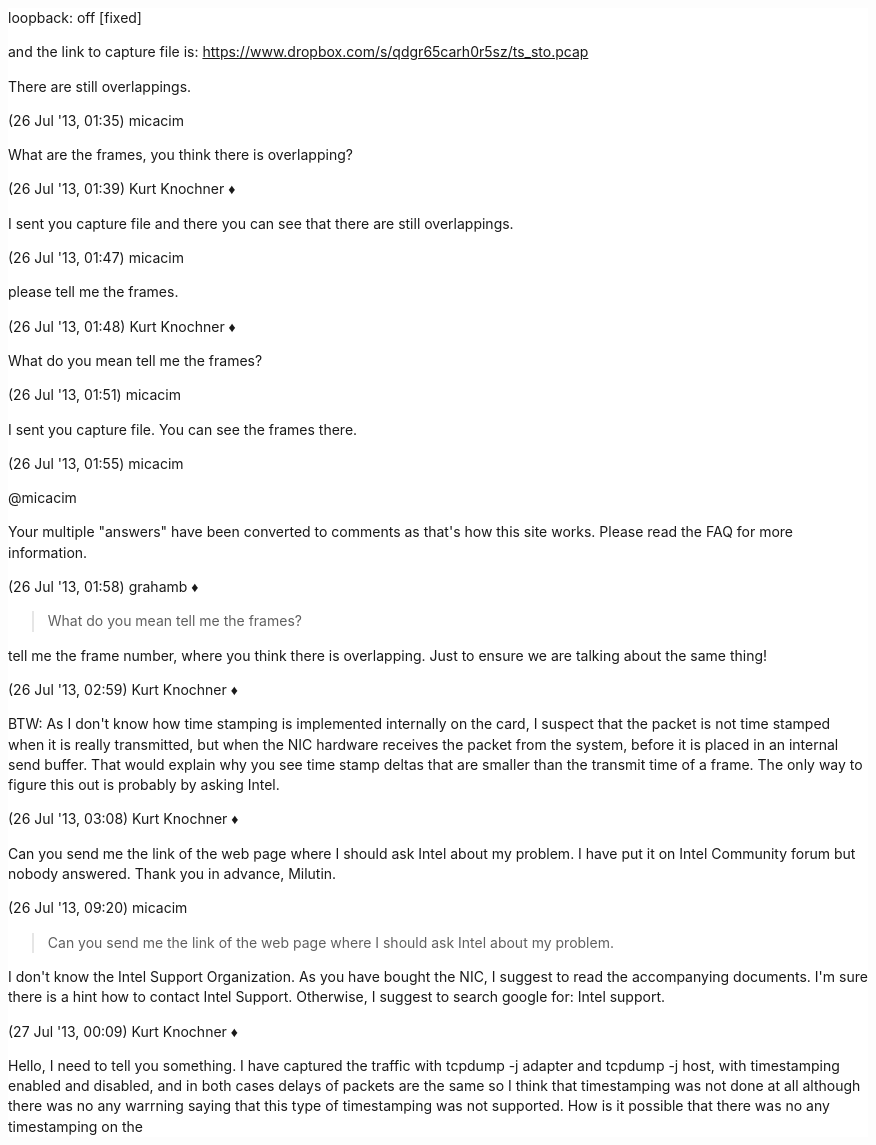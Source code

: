 loopback: off [fixed]</code></pre><p>and the link to capture file is: <a href="https://www.dropbox.com/s/qdgr65carh0r5sz/ts_sto.pcap">https://www.dropbox.com/s/qdgr65carh0r5sz/ts_sto.pcap</a></p><p>There are still overlappings.</p></div><div id="comment-23375-info" class="comment-info"><span class="comment-age">(26 Jul '13, 01:35)</span> <span class="comment-user userinfo">micacim</span></div></div><span id="23376"></span><div id="comment-23376" class="comment not_top_scorer"><div id="post-23376-score" class="comment-score"></div><div class="comment-text"><p>What are the frames, you think there is overlapping?</p></div><div id="comment-23376-info" class="comment-info"><span class="comment-age">(26 Jul '13, 01:39)</span> <span class="comment-user userinfo">Kurt Knochner ♦</span></div></div><span id="23378"></span><div id="comment-23378" class="comment not_top_scorer"><div id="post-23378-score" class="comment-score"></div><div class="comment-text"><p>I sent you capture file and there you can see that there are still overlappings.</p></div><div id="comment-23378-info" class="comment-info"><span class="comment-age">(26 Jul '13, 01:47)</span> <span class="comment-user userinfo">micacim</span></div></div><span id="23379"></span><div id="comment-23379" class="comment not_top_scorer"><div id="post-23379-score" class="comment-score"></div><div class="comment-text"><p>please tell me the frames.</p></div><div id="comment-23379-info" class="comment-info"><span class="comment-age">(26 Jul '13, 01:48)</span> <span class="comment-user userinfo">Kurt Knochner ♦</span></div></div><span id="23380"></span><div id="comment-23380" class="comment not_top_scorer"><div id="post-23380-score" class="comment-score"></div><div class="comment-text"><p>What do you mean tell me the frames?</p></div><div id="comment-23380-info" class="comment-info"><span class="comment-age">(26 Jul '13, 01:51)</span> <span class="comment-user userinfo">micacim</span></div></div><span id="23381"></span><div id="comment-23381" class="comment not_top_scorer"><div id="post-23381-score" class="comment-score"></div><div class="comment-text"><p>I sent you capture file. You can see the frames there.</p></div><div id="comment-23381-info" class="comment-info"><span class="comment-age">(26 Jul '13, 01:55)</span> <span class="comment-user userinfo">micacim</span></div></div><span id="23382"></span><div id="comment-23382" class="comment not_top_scorer"><div id="post-23382-score" class="comment-score"></div><div class="comment-text"><p><span>@micacim</span></p><p>Your multiple "answers" have been converted to comments as that's how this site works. Please read the FAQ for more information.</p></div><div id="comment-23382-info" class="comment-info"><span class="comment-age">(26 Jul '13, 01:58)</span> <span class="comment-user userinfo">grahamb ♦</span></div></div><span id="23383"></span><div id="comment-23383" class="comment not_top_scorer"><div id="post-23383-score" class="comment-score"></div><div class="comment-text"><blockquote><p>What do you mean tell me the frames?</p></blockquote><p>tell me the frame number, where you think there is overlapping. Just to ensure we are talking about the same thing!</p></div><div id="comment-23383-info" class="comment-info"><span class="comment-age">(26 Jul '13, 02:59)</span> <span class="comment-user userinfo">Kurt Knochner ♦</span></div></div><span id="23384"></span><div id="comment-23384" class="comment not_top_scorer"><div id="post-23384-score" class="comment-score"></div><div class="comment-text"><p>BTW: As I don't know how time stamping is implemented internally on the card, I suspect that the packet is not time stamped when it is really transmitted, but when the NIC hardware receives the packet from the system, before it is placed in an internal send buffer. That would explain why you see time stamp deltas that are smaller than the transmit time of a frame. The only way to figure this out is probably by asking Intel.</p></div><div id="comment-23384-info" class="comment-info"><span class="comment-age">(26 Jul '13, 03:08)</span> <span class="comment-user userinfo">Kurt Knochner ♦</span></div></div><span id="23388"></span><div id="comment-23388" class="comment not_top_scorer"><div id="post-23388-score" class="comment-score"></div><div class="comment-text"><p>Can you send me the link of the web page where I should ask Intel about my problem. I have put it on Intel Community forum but nobody answered. Thank you in advance, Milutin.</p></div><div id="comment-23388-info" class="comment-info"><span class="comment-age">(26 Jul '13, 09:20)</span> <span class="comment-user userinfo">micacim</span></div></div><span id="23397"></span><div id="comment-23397" class="comment not_top_scorer"><div id="post-23397-score" class="comment-score"></div><div class="comment-text"><blockquote><p>Can you send me the link of the web page where I should ask Intel about my problem.</p></blockquote><p>I don't know the Intel Support Organization. As you have bought the NIC, I suggest to read the accompanying documents. I'm sure there is a hint how to contact Intel Support. Otherwise, I suggest to search google for: Intel support.</p></div><div id="comment-23397-info" class="comment-info"><span class="comment-age">(27 Jul '13, 00:09)</span> <span class="comment-user userinfo">Kurt Knochner ♦</span></div></div><span id="23477"></span><div id="comment-23477" class="comment not_top_scorer"><div id="post-23477-score" class="comment-score"></div><div class="comment-text"><p>Hello, I need to tell you something. I have captured the traffic with tcpdump -j adapter and tcpdump -j host, with timestamping enabled and disabled, and in both cases delays of packets are the same so I think that timestamping was not done at all although there was no any warrning saying that this type of timestamping was not supported. How is it possible that there was no any timestamping on the